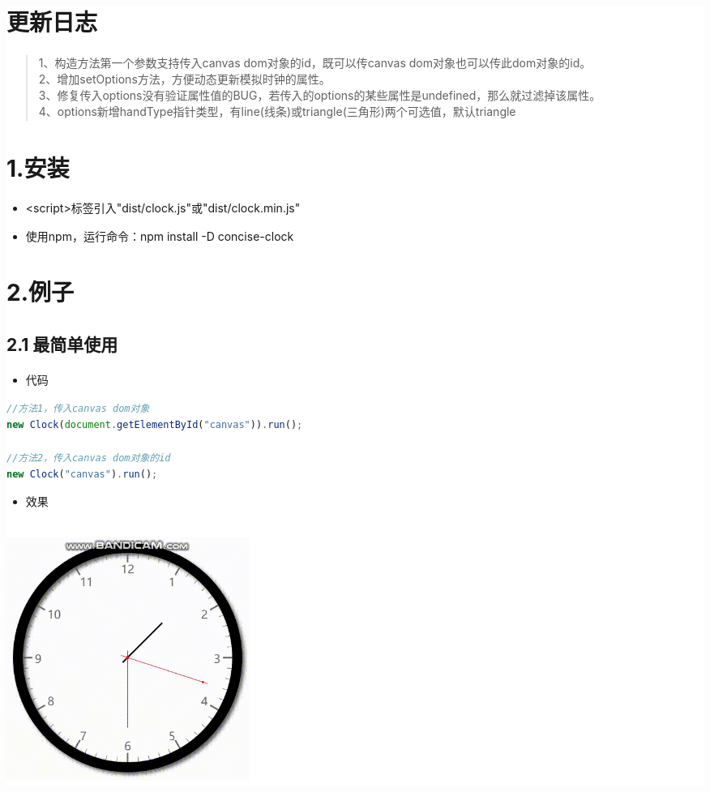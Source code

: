 # 更新日志

>1、构造方法第一个参数支持传入canvas dom对象的id，既可以传canvas dom对象也可以传此dom对象的id。  
>2、增加setOptions方法，方便动态更新模拟时钟的属性。  
>3、修复传入options没有验证属性值的BUG，若传入的options的某些属性是undefined，那么就过滤掉该属性。  
>4、options新增handType指针类型，有line(线条)或triangle(三角形)两个可选值，默认triangle

# 1.安装
* &lt;script&gt;标签引入"dist/clock.js"或"dist/clock.min.js"
+ 使用npm，运行命令：npm install -D concise-clock
# 2.例子
## 2.1 最简单使用
* 代码
```javascript
//方法1，传入canvas dom对象
new Clock(document.getElementById("canvas")).run();

//方法2，传入canvas dom对象的id
new Clock("canvas").run();

```
* 效果  
<br/>
<img src="https://raw.githubusercontent.com/destiny-wenlun/concise-clock/master/img/demo1.gif" width="300"  />
